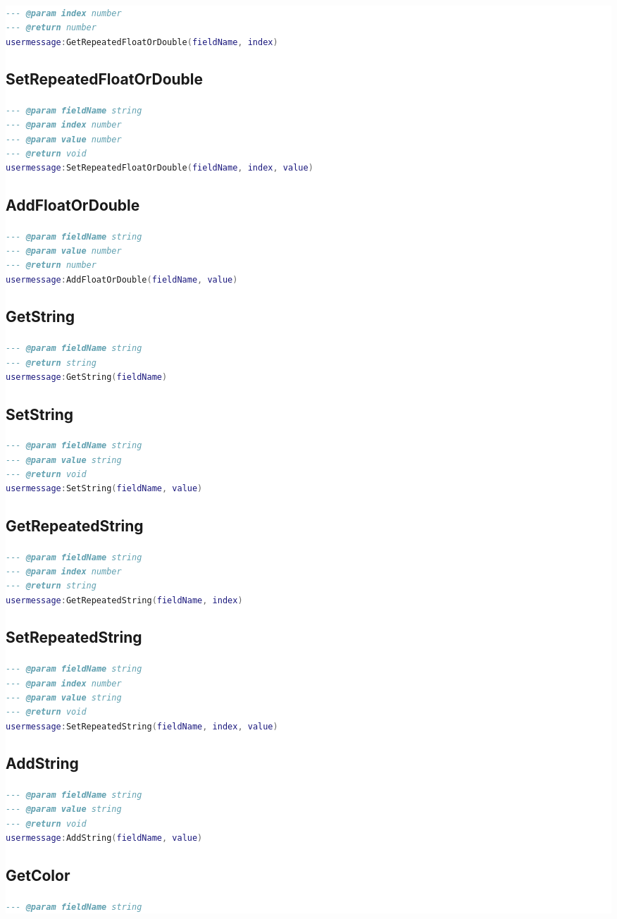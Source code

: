 ```lua
--- @param index number
--- @return number
usermessage:GetRepeatedFloatOrDouble(fieldName, index)
```
## SetRepeatedFloatOrDouble
```lua
--- @param fieldName string
--- @param index number
--- @param value number
--- @return void
usermessage:SetRepeatedFloatOrDouble(fieldName, index, value)
```
## AddFloatOrDouble
```lua
--- @param fieldName string
--- @param value number
--- @return number
usermessage:AddFloatOrDouble(fieldName, value)
```
## GetString
```lua
--- @param fieldName string
--- @return string
usermessage:GetString(fieldName)
```
## SetString
```lua
--- @param fieldName string
--- @param value string
--- @return void
usermessage:SetString(fieldName, value)
```
## GetRepeatedString
```lua
--- @param fieldName string
--- @param index number
--- @return string
usermessage:GetRepeatedString(fieldName, index)
```
## SetRepeatedString
```lua
--- @param fieldName string
--- @param index number
--- @param value string
--- @return void
usermessage:SetRepeatedString(fieldName, index, value)
```
## AddString
```lua
--- @param fieldName string
--- @param value string
--- @return void
usermessage:AddString(fieldName, value)
```
## GetColor
```lua
--- @param fieldName string
```